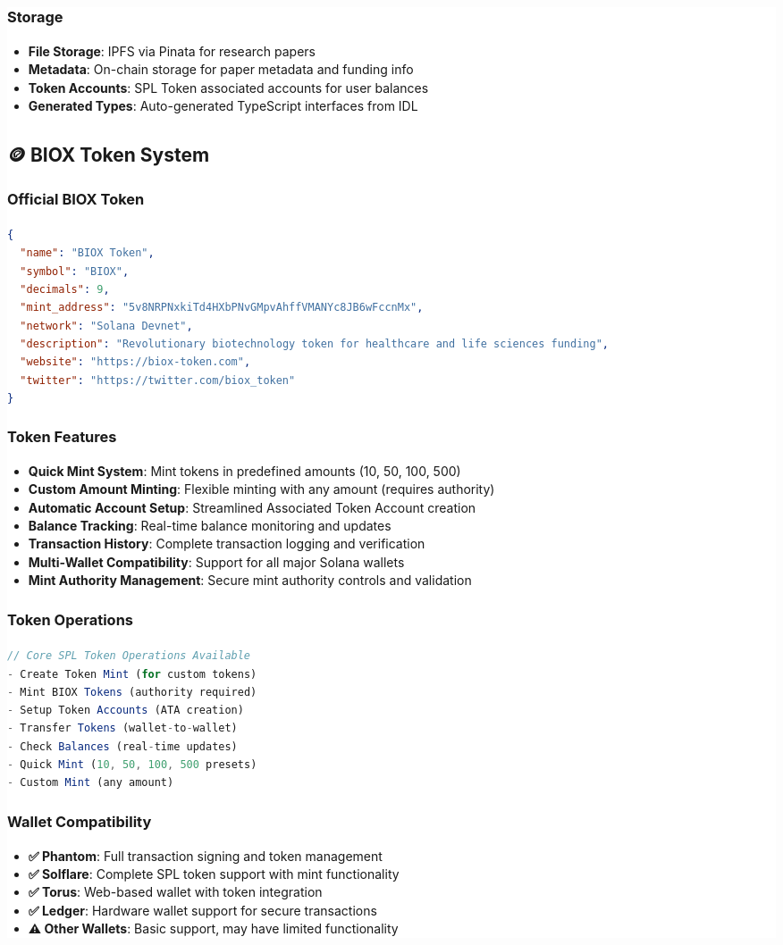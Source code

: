 ### Storage
- **File Storage**: IPFS via Pinata for research papers
- **Metadata**: On-chain storage for paper metadata and funding info
- **Token Accounts**: SPL Token associated accounts for user balances
- **Generated Types**: Auto-generated TypeScript interfaces from IDL

## 🪙 BIOX Token System

### Official BIOX Token
```json
{
  "name": "BIOX Token",
  "symbol": "BIOX", 
  "decimals": 9,
  "mint_address": "5v8NRPNxkiTd4HXbPNvGMpvAhffVMANYc8JB6wFccnMx",
  "network": "Solana Devnet",
  "description": "Revolutionary biotechnology token for healthcare and life sciences funding",
  "website": "https://biox-token.com",
  "twitter": "https://twitter.com/biox_token"
}
```

### Token Features
- **Quick Mint System**: Mint tokens in predefined amounts (10, 50, 100, 500)
- **Custom Amount Minting**: Flexible minting with any amount (requires authority)
- **Automatic Account Setup**: Streamlined Associated Token Account creation
- **Balance Tracking**: Real-time balance monitoring and updates
- **Transaction History**: Complete transaction logging and verification
- **Multi-Wallet Compatibility**: Support for all major Solana wallets
- **Mint Authority Management**: Secure mint authority controls and validation

### Token Operations
```typescript
// Core SPL Token Operations Available
- Create Token Mint (for custom tokens)
- Mint BIOX Tokens (authority required)
- Setup Token Accounts (ATA creation)
- Transfer Tokens (wallet-to-wallet)
- Check Balances (real-time updates)
- Quick Mint (10, 50, 100, 500 presets)
- Custom Mint (any amount)
```

### Wallet Compatibility
- **✅ Phantom**: Full transaction signing and token management
- **✅ Solflare**: Complete SPL token support with mint functionality
- **✅ Torus**: Web-based wallet with token integration
- **✅ Ledger**: Hardware wallet support for secure transactions
- **⚠️ Other Wallets**: Basic support, may have limited functionality

